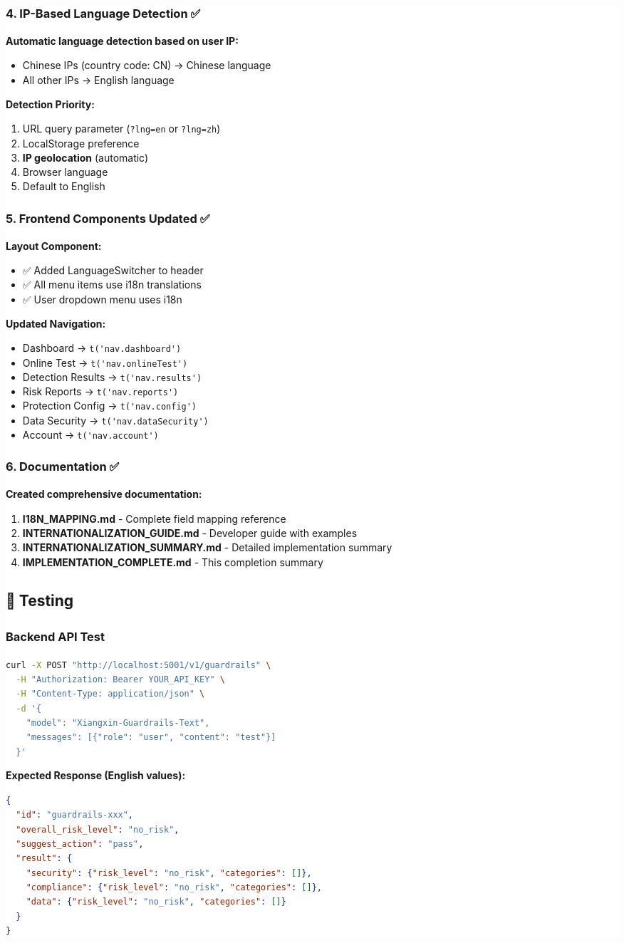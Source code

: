 ### 4. IP-Based Language Detection ✅

**Automatic language detection based on user IP:**
- Chinese IPs (country code: CN) → Chinese language
- All other IPs → English language

**Detection Priority:**
1. URL query parameter (`?lng=en` or `?lng=zh`)
2. LocalStorage preference
3. **IP geolocation** (automatic)
4. Browser language
5. Default to English

### 5. Frontend Components Updated ✅

**Layout Component:**
- ✅ Added LanguageSwitcher to header
- ✅ All menu items use i18n translations
- ✅ User dropdown menu uses i18n

**Updated Navigation:**
- Dashboard → `t('nav.dashboard')`
- Online Test → `t('nav.onlineTest')`
- Detection Results → `t('nav.results')`
- Risk Reports → `t('nav.reports')`
- Protection Config → `t('nav.config')`
- Data Security → `t('nav.dataSecurity')`
- Account → `t('nav.account')`

### 6. Documentation ✅

**Created comprehensive documentation:**

1. **I18N_MAPPING.md** - Complete field mapping reference
2. **INTERNATIONALIZATION_GUIDE.md** - Developer guide with examples
3. **INTERNATIONALIZATION_SUMMARY.md** - Detailed implementation summary
4. **IMPLEMENTATION_COMPLETE.md** - This completion summary

## 🧪 Testing

### Backend API Test

```bash
curl -X POST "http://localhost:5001/v1/guardrails" \
  -H "Authorization: Bearer YOUR_API_KEY" \
  -H "Content-Type: application/json" \
  -d '{
    "model": "Xiangxin-Guardrails-Text",
    "messages": [{"role": "user", "content": "test"}]
  }'
```

**Expected Response (English values):**
```json
{
  "id": "guardrails-xxx",
  "overall_risk_level": "no_risk",
  "suggest_action": "pass",
  "result": {
    "security": {"risk_level": "no_risk", "categories": []},
    "compliance": {"risk_level": "no_risk", "categories": []},
    "data": {"risk_level": "no_risk", "categories": []}
  }
}
```
